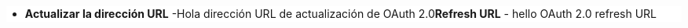 - <span data-ttu-id="4a1c8-223">**Actualizar la dirección URL** -Hola dirección URL de actualización de OAuth 2.0</span><span class="sxs-lookup"><span data-stu-id="4a1c8-223">**Refresh URL** - hello OAuth 2.0 refresh URL</span></span>



[registrar y utilizar conectores personalizada en PowerApps]: https://powerapps.microsoft.com/tutorials/register-custom-api/
[registrar y utilizar conectores personalizada en Microsoft Flow]: https://flow.microsoft.com/documentation/register-custom-api/
